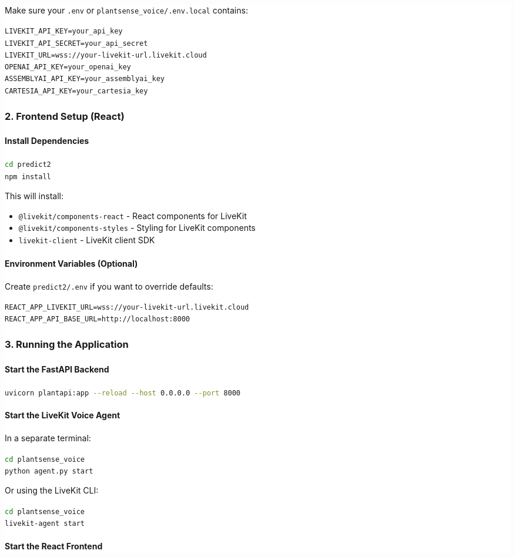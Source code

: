 Make sure your `.env` or `plantsense_voice/.env.local` contains:
```
LIVEKIT_API_KEY=your_api_key
LIVEKIT_API_SECRET=your_api_secret
LIVEKIT_URL=wss://your-livekit-url.livekit.cloud
OPENAI_API_KEY=your_openai_key
ASSEMBLYAI_API_KEY=your_assemblyai_key
CARTESIA_API_KEY=your_cartesia_key
```

### 2. Frontend Setup (React)

#### Install Dependencies

```bash
cd predict2
npm install
```

This will install:
- `@livekit/components-react` - React components for LiveKit
- `@livekit/components-styles` - Styling for LiveKit components
- `livekit-client` - LiveKit client SDK

#### Environment Variables (Optional)

Create `predict2/.env` if you want to override defaults:
```
REACT_APP_LIVEKIT_URL=wss://your-livekit-url.livekit.cloud
REACT_APP_API_BASE_URL=http://localhost:8000
```

### 3. Running the Application

#### Start the FastAPI Backend

```bash
uvicorn plantapi:app --reload --host 0.0.0.0 --port 8000
```

#### Start the LiveKit Voice Agent

In a separate terminal:
```bash
cd plantsense_voice
python agent.py start
```

Or using the LiveKit CLI:
```bash
cd plantsense_voice
livekit-agent start
```

#### Start the React Frontend
